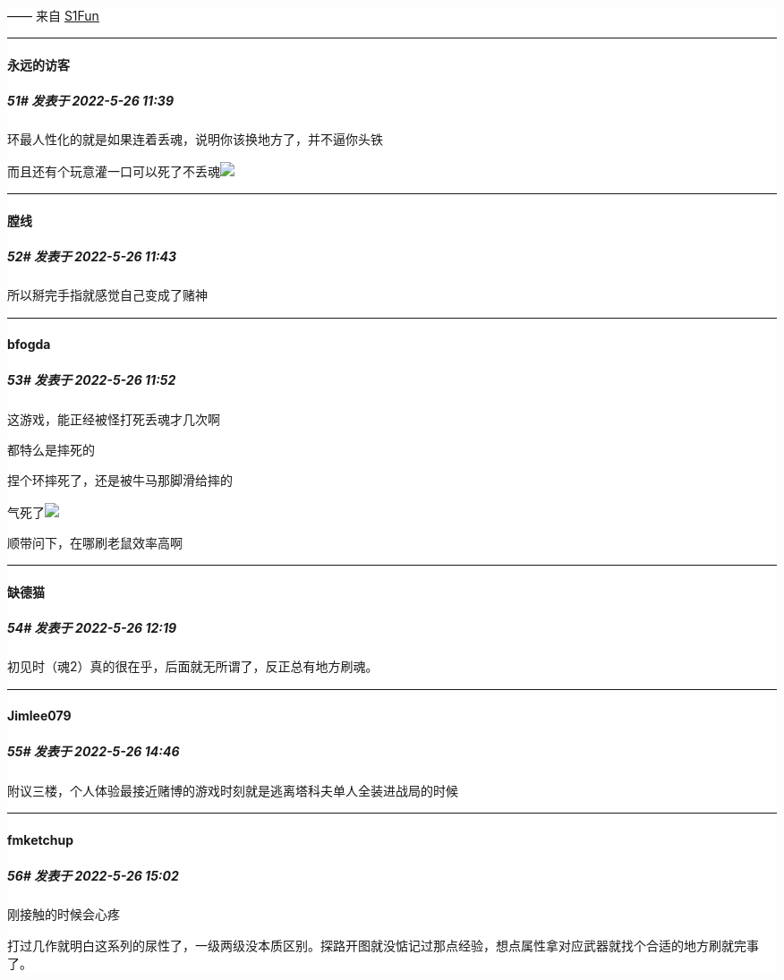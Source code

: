 —— 来自 [S1Fun](https://s1fun.koalcat.com)

*****

####  永远的访客  
##### 51#       发表于 2022-5-26 11:39

环最人性化的就是如果连着丢魂，说明你该换地方了，并不逼你头铁

而且还有个玩意灌一口可以死了不丢魂<img src="https://static.saraba1st.com/image/smiley/face2017/066.png" referrerpolicy="no-referrer">

*****

####  膛线  
##### 52#       发表于 2022-5-26 11:43

所以掰完手指就感觉自己变成了赌神

*****

####  bfogda  
##### 53#       发表于 2022-5-26 11:52

这游戏，能正经被怪打死丢魂才几次啊

都特么是摔死的

捏个环摔死了，还是被牛马那脚滑给摔的

气死了<img src="https://static.saraba1st.com/image/smiley/face2017/124.png" referrerpolicy="no-referrer">

顺带问下，在哪刷老鼠效率高啊

*****

####  缺德猫  
##### 54#       发表于 2022-5-26 12:19

初见时（魂2）真的很在乎，后面就无所谓了，反正总有地方刷魂。

*****

####  Jimlee079  
##### 55#       发表于 2022-5-26 14:46

附议三楼，个人体验最接近赌博的游戏时刻就是逃离塔科夫单人全装进战局的时候

*****

####  fmketchup  
##### 56#       发表于 2022-5-26 15:02

刚接触的时候会心疼

打过几作就明白这系列的尿性了，一级两级没本质区别。探路开图就没惦记过那点经验，想点属性拿对应武器就找个合适的地方刷就完事了。
